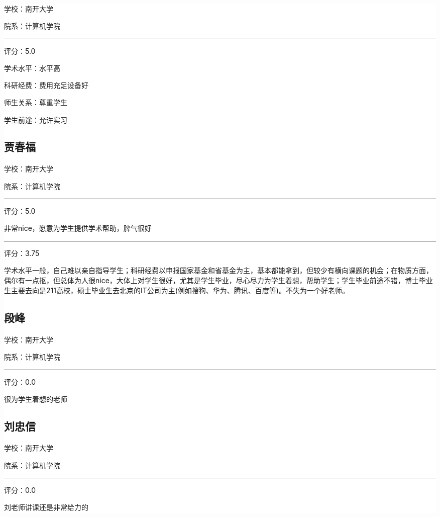 学校：南开大学

院系：计算机学院

* * *

评分：5.0

学术水平：水平高

科研经费：费用充足设备好

师生关系：尊重学生

学生前途：允许实习

## 贾春福

学校：南开大学

院系：计算机学院

* * *

评分：5.0

非常nice，愿意为学生提供学术帮助，脾气很好

* * *

评分：3.75

学术水平一般，自己难以亲自指导学生；科研经费以申报国家基金和省基金为主，基本都能拿到，但较少有横向课题的机会；在物质方面，偶尔有一点抠，但总体为人很nice，大体上对学生很好，尤其是学生毕业，尽心尽力为学生着想，帮助学生；学生毕业前途不错，博士毕业生主要去向是211高校，硕士毕业生去北京的IT公司为主(例如搜狗、华为、腾讯、百度等)。不失为一个好老师。

## 段峰

学校：南开大学

院系：计算机学院

* * *

评分：0.0

很为学生着想的老师

## 刘忠信

学校：南开大学

院系：计算机学院

* * *

评分：0.0

刘老师讲课还是非常给力的